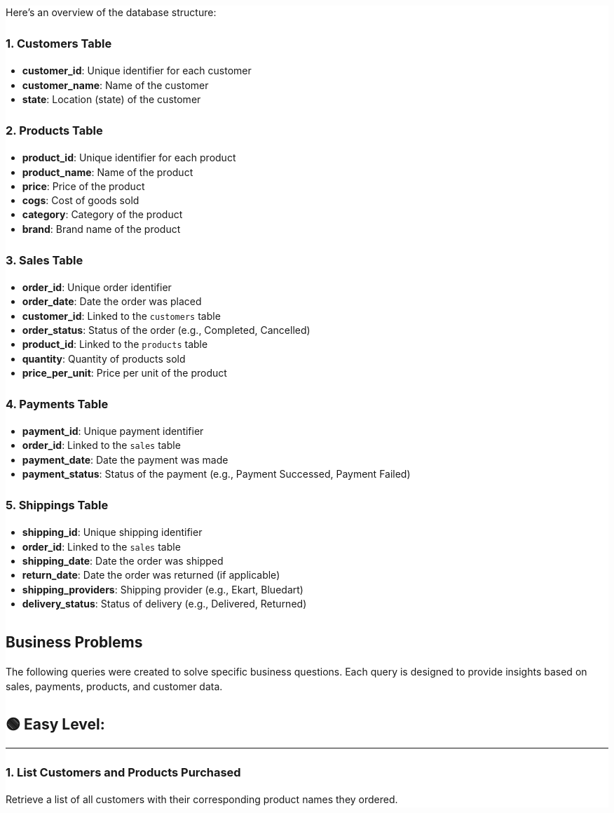 Here’s an overview of the database structure:

### 1. **Customers Table**
- **customer_id**: Unique identifier for each customer
- **customer_name**: Name of the customer
- **state**: Location (state) of the customer

### 2. **Products Table**
- **product_id**: Unique identifier for each product
- **product_name**: Name of the product
- **price**: Price of the product
- **cogs**: Cost of goods sold
- **category**: Category of the product
- **brand**: Brand name of the product

### 3. **Sales Table**
- **order_id**: Unique order identifier
- **order_date**: Date the order was placed
- **customer_id**: Linked to the `customers` table
- **order_status**: Status of the order (e.g., Completed, Cancelled)
- **product_id**: Linked to the `products` table
- **quantity**: Quantity of products sold
- **price_per_unit**: Price per unit of the product

### 4. **Payments Table**
- **payment_id**: Unique payment identifier
- **order_id**: Linked to the `sales` table
- **payment_date**: Date the payment was made
- **payment_status**: Status of the payment (e.g., Payment Successed, Payment Failed)

### 5. **Shippings Table**
- **shipping_id**: Unique shipping identifier
- **order_id**: Linked to the `sales` table
- **shipping_date**: Date the order was shipped
- **return_date**: Date the order was returned (if applicable)
- **shipping_providers**: Shipping provider (e.g., Ekart, Bluedart)
- **delivery_status**: Status of delivery (e.g., Delivered, Returned)

## Business Problems

The following queries were created to solve specific business questions. Each query is designed to provide insights based on sales, payments, products, and customer data.

## 🟢 Easy Level:

---

### 1. List Customers and Products Purchased
Retrieve a list of all customers with their corresponding product names they ordered.
